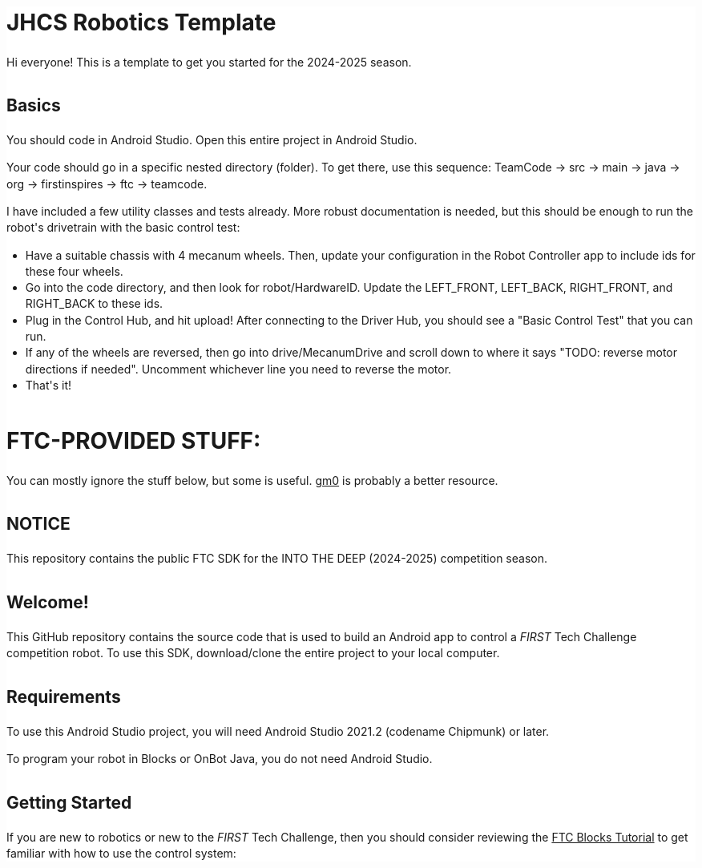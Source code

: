 # JHCS Robotics Template

Hi everyone! This is a template to get you started for the 2024-2025 season.

## Basics

You should code in Android Studio. Open this entire project in Android Studio.

Your code should go in a specific nested directory (folder). To get there, use this sequence: TeamCode -> src -> main -> java -> org -> firstinspires -> ftc -> teamcode.

I have included a few utility classes and tests already. More robust documentation is needed, but this should be enough to run the robot's drivetrain with the basic control test:

- Have a suitable chassis with 4 mecanum wheels. Then, update your configuration in the Robot Controller app to include ids for these four wheels.
- Go into the code directory, and then look for robot/HardwareID. Update the LEFT_FRONT, LEFT_BACK, RIGHT_FRONT, and RIGHT_BACK to these ids.
- Plug in the Control Hub, and hit upload! After connecting to the Driver Hub, you should see a "Basic Control Test" that you can run.
- If any of the wheels are reversed, then go into drive/MecanumDrive and scroll down to where it says "TODO: reverse motor directions if needed". Uncomment whichever line you need to reverse the motor.
- That's it!

# FTC-PROVIDED STUFF:

You can mostly ignore the stuff below, but some is useful. [gm0](https://gm0.org) is probably a better resource.

## NOTICE

This repository contains the public FTC SDK for the INTO THE DEEP (2024-2025) competition season.

## Welcome!

This GitHub repository contains the source code that is used to build an Android app to control a _FIRST_ Tech Challenge competition robot. To use this SDK, download/clone the entire project to your local computer.

## Requirements

To use this Android Studio project, you will need Android Studio 2021.2 (codename Chipmunk) or later.

To program your robot in Blocks or OnBot Java, you do not need Android Studio.

## Getting Started

If you are new to robotics or new to the _FIRST_ Tech Challenge, then you should consider reviewing the [FTC Blocks Tutorial](https://ftc-docs.firstinspires.org/programming_resources/blocks/Blocks-Tutorial.html) to get familiar with how to use the control system:

